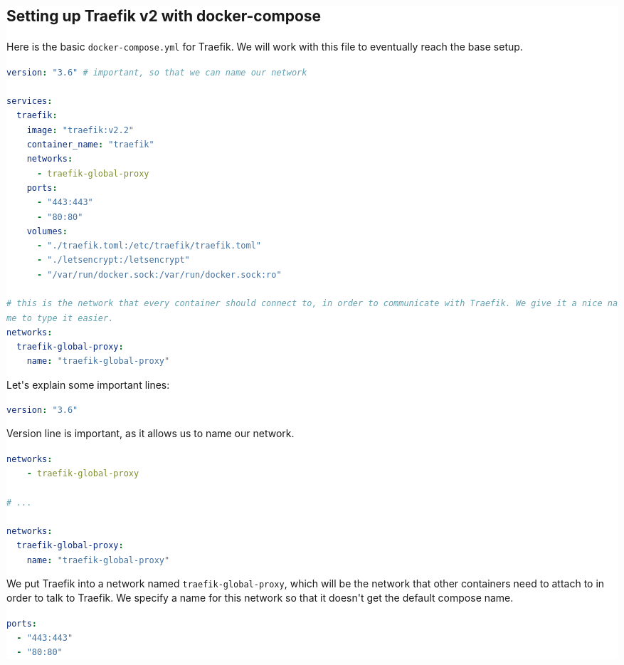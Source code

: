 ## Setting up Traefik v2 with docker-compose

Here is the basic `docker-compose.yml` for Traefik. We will work with this file to eventually reach the base setup.

```yaml
version: "3.6" # important, so that we can name our network

services:
  traefik:
    image: "traefik:v2.2"
    container_name: "traefik"
    networks:
      - traefik-global-proxy
    ports:
      - "443:443"
      - "80:80"
    volumes:
      - "./traefik.toml:/etc/traefik/traefik.toml"
      - "./letsencrypt:/letsencrypt"
      - "/var/run/docker.sock:/var/run/docker.sock:ro"

# this is the network that every container should connect to, in order to communicate with Traefik. We give it a nice name to type it easier.
networks:
  traefik-global-proxy:
    name: "traefik-global-proxy"
```

Let's explain some important lines:

```yaml
version: "3.6"
```

Version line is important, as it allows us to name our network.

```yaml
networks:
    - traefik-global-proxy

# ...

networks:
  traefik-global-proxy:
    name: "traefik-global-proxy"
```

We put Traefik into a network named `traefik-global-proxy`, which will be the network that other containers need to attach to in order to talk to Traefik. We specify a name for this network so that it doesn't get the default compose name.

```yaml
ports:
  - "443:443"
  - "80:80"
```
